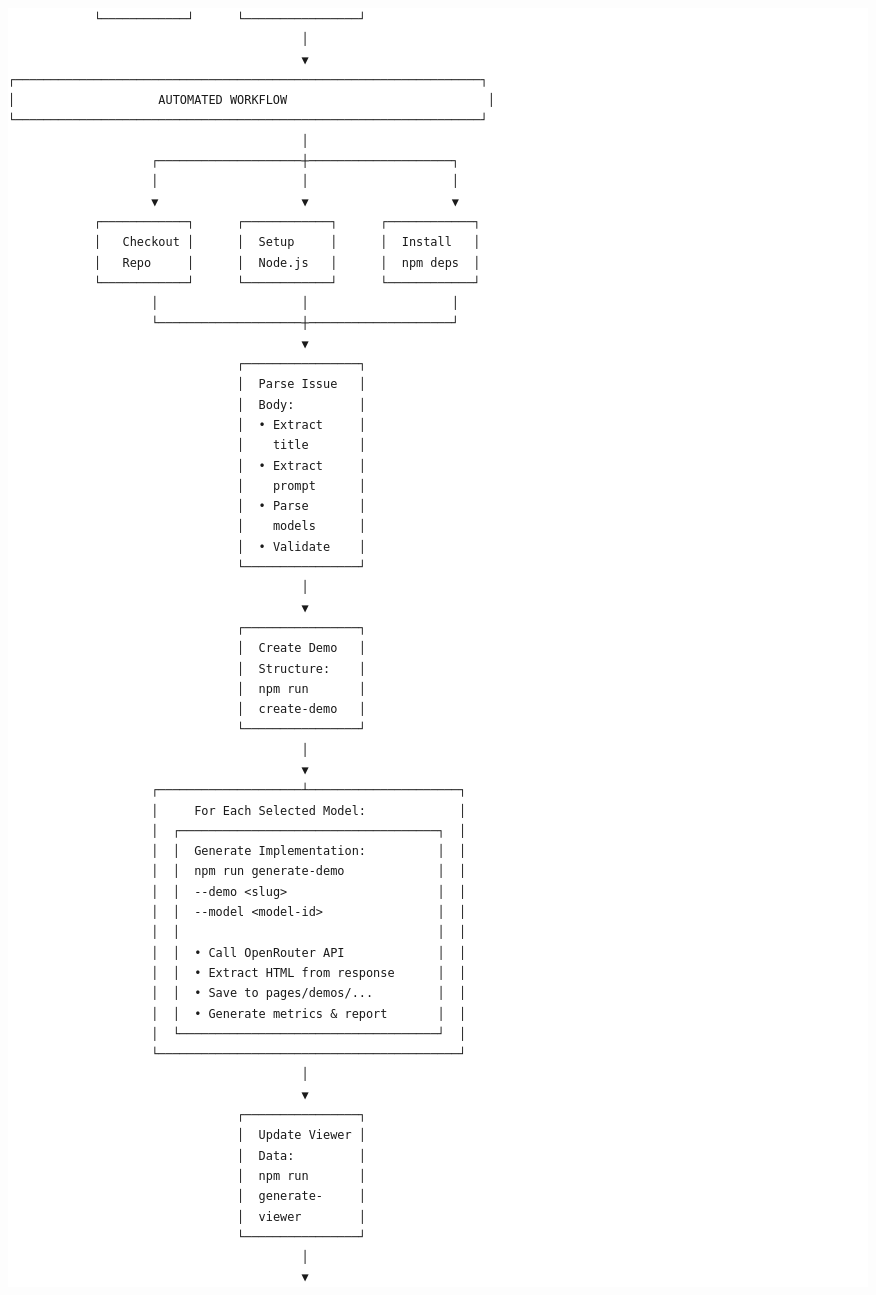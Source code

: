 ```
            └────────────┘      └────────────────┘
                                         │
                                         ▼
┌─────────────────────────────────────────────────────────────────┐
│                    AUTOMATED WORKFLOW                            │
└─────────────────────────────────────────────────────────────────┘
                                         │
                    ┌────────────────────┼────────────────────┐
                    │                    │                    │
                    ▼                    ▼                    ▼
            ┌────────────┐      ┌────────────┐      ┌────────────┐
            │   Checkout │      │  Setup     │      │  Install   │
            │   Repo     │      │  Node.js   │      │  npm deps  │
            └────────────┘      └────────────┘      └────────────┘
                    │                    │                    │
                    └────────────────────┼────────────────────┘
                                         ▼
                                ┌────────────────┐
                                │  Parse Issue   │
                                │  Body:         │
                                │  • Extract     │
                                │    title       │
                                │  • Extract     │
                                │    prompt      │
                                │  • Parse       │
                                │    models      │
                                │  • Validate    │
                                └────────────────┘
                                         │
                                         ▼
                                ┌────────────────┐
                                │  Create Demo   │
                                │  Structure:    │
                                │  npm run       │
                                │  create-demo   │
                                └────────────────┘
                                         │
                                         ▼
                    ┌────────────────────┴─────────────────────┐
                    │     For Each Selected Model:             │
                    │  ┌────────────────────────────────────┐  │
                    │  │  Generate Implementation:          │  │
                    │  │  npm run generate-demo             │  │
                    │  │  --demo <slug>                     │  │
                    │  │  --model <model-id>                │  │
                    │  │                                    │  │
                    │  │  • Call OpenRouter API             │  │
                    │  │  • Extract HTML from response      │  │
                    │  │  • Save to pages/demos/...         │  │
                    │  │  • Generate metrics & report       │  │
                    │  └────────────────────────────────────┘  │
                    └──────────────────────────────────────────┘
                                         │
                                         ▼
                                ┌────────────────┐
                                │  Update Viewer │
                                │  Data:         │
                                │  npm run       │
                                │  generate-     │
                                │  viewer        │
                                └────────────────┘
                                         │
                                         ▼
```